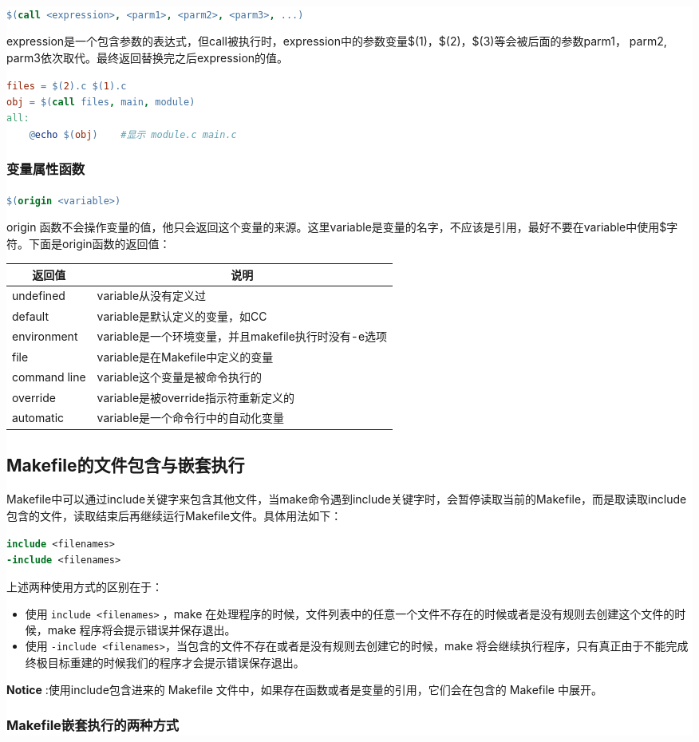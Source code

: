 ```makefile
$(call <expression>, <parm1>, <parm2>, <parm3>, ...)
```

expression是一个包含参数的表达式，但call被执行时，expression中的参数变量$(1)，\$(2)，\$(3)等会被后面的参数parm1， parm2, parm3依次取代。最终返回替换完之后expression的值。

``` makefile
files = $(2).c $(1).c
obj = $(call files, main, module)
all:
	@echo $(obj)	#显示 module.c main.c
```

### 变量属性函数

```makefile
$(origin <variable>)
```

origin 函数不会操作变量的值，他只会返回这个变量的来源。这里variable是变量的名字，不应该是引用，最好不要在variable中使用$字符。下面是origin函数的返回值：

| 返回值       | 说明                                                 |
| ------------ | ---------------------------------------------------- |
| undefined    | variable从没有定义过                                 |
| default      | variable是默认定义的变量，如CC                       |
| environment  | variable是一个环境变量，并且makefile执行时没有-e选项 |
| file         | variable是在Makefile中定义的变量                     |
| command line | variable这个变量是被命令执行的                       |
| override     | variable是被override指示符重新定义的                 |
| automatic    | variable是一个命令行中的自动化变量                   |

## Makefile的文件包含与嵌套执行

 Makefile中可以通过include关键字来包含其他文件，当make命令遇到include关键字时，会暂停读取当前的Makefile，而是取读取include包含的文件，读取结束后再继续运行Makefile文件。具体用法如下：

```makefile
include <filenames>
-include <filenames>
```

上述两种使用方式的区别在于：

- 使用 `include <filenames>` ，make 在处理程序的时候，文件列表中的任意一个文件不存在的时候或者是没有规则去创建这个文件的时候，make 程序将会提示错误并保存退出。
- 使用 `-include <filenames>`，当包含的文件不存在或者是没有规则去创建它的时候，make 将会继续执行程序，只有真正由于不能完成终极目标重建的时候我们的程序才会提示错误保存退出。

**Notice** :使用include包含进来的 Makefile 文件中，如果存在函数或者是变量的引用，它们会在包含的 Makefile 中展开。

### Makefile嵌套执行的两种方式
